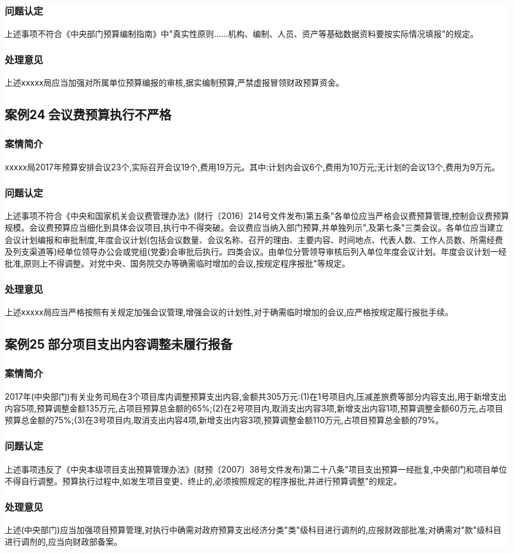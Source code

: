 ### 问题认定

上述事项不符合《中央部门预算编制指南》中"真实性原则……机构、编制、人员、资产等基础数据资料要按实际情况填报"的规定。

### 处理意见

上述xxxxx局应当加强对所属单位预算编报的审核,据实编制预算,严禁虚报冒领财政预算资金。

## 案例24 会议费预算执行不严格

### 案情简介

xxxxx局2017年预算安排会议23个,实际召开会议19个,费用19万元。其中:计划内会议6个,费用为10万元;无计划的会议13个,费用为9万元。

### 问题认定

上述事项不符合《中央和国家机关会议费管理办法》(财行〔2016〕214号文件发布)第五条"各单位应当严格会议费预算管理,控制会议费预算规模。会议费预算应当细化到具体会议项目,执行中不得突破。会议费应当纳入部门预算,并单独列示",及第七条"三类会议。各单位应当建立会议计划编报和审批制度,年度会议计划(包括会议数量、会议名称、召开的理由、主要内容、时间地点、代表人数、工作人员数、所需经费及列支渠道等)经单位领导办公会或党组(党委)会审批后执行。四类会议。由单位分管领导审核后列入单位年度会议计划。年度会议计划一经批准,原则上不得调整。对党中央、国务院交办等确需临时增加的会议,按规定程序报批"等规定。

### 处理意见

上述xxxxx局应当严格按照有关规定加强会议管理,增强会议的计划性,对于确需临时增加的会议,应严格按规定履行报批手续。

## 案例25 部分项目支出内容调整未履行报备

### 案情简介

2017年(中央部门)有关业务司局在3个项目库内调整预算支出内容,金额共305万元:(1)在1号项目内,压减差旅费等部分内容支出,用于新增支出内容5项,预算调整金额135万元,占项目预算总金额的65%;(2)在2号项目内,取消支出内容3项,新增支出内容1项,预算调整金额60万元,占项目预算总金额的75%;(3)在3号项目内,取消支出内容4项,新增支出内容3项,预算调整金额110万元,占项目预算总金额的79%。

### 问题认定

上述事项违反了《中央本级项目支出预算管理办法》(财预〔2007〕38号文件发布)第二十八条"项目支出预算一经批复,中央部门和项目单位不得自行调整。预算执行过程中,如发生项目变更、终止的,必须按照规定的程序报批,并进行预算调整"的规定。

### 处理意见

上述(中央部门)应当加强项目预算管理,对执行中确需对政府预算支出经济分类"类"级科目进行调剂的,应报财政部批准;对确需对"款"级科目进行调剂的,应当向财政部备案。
